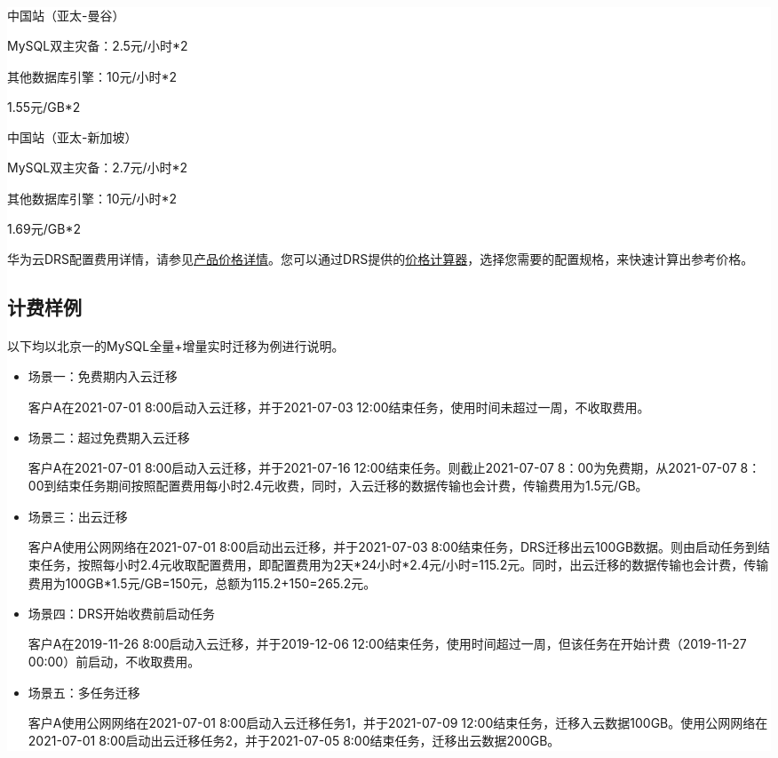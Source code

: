 </td>
</tr>
<tr id="row12191716883"><td class="cellrowborder" valign="top" headers="mcps1.2.5.1.1 "><p id="p15611590819"><a name="p15611590819"></a><a name="p15611590819"></a>中国站（亚太-曼谷）</p>
</td>
<td class="cellrowborder" valign="top" headers="mcps1.2.5.1.2 "><p id="p746817124"><a name="p746817124"></a><a name="p746817124"></a>MySQL双主灾备：2.5元/小时*2</p>
<p id="p114612161213"><a name="p114612161213"></a><a name="p114612161213"></a>其他数据库引擎：10元/小时*2</p>
</td>
<td class="cellrowborder" valign="top" headers="mcps1.2.5.1.3 "><p id="p6222104681215"><a name="p6222104681215"></a><a name="p6222104681215"></a>1.55元/GB*2</p>
</td>
</tr>
<tr id="row1220171617816"><td class="cellrowborder" valign="top" headers="mcps1.2.5.1.1 "><p id="p35610591482"><a name="p35610591482"></a><a name="p35610591482"></a>中国站（亚太-新加坡）</p>
</td>
<td class="cellrowborder" valign="top" headers="mcps1.2.5.1.2 "><p id="p11465117125"><a name="p11465117125"></a><a name="p11465117125"></a>MySQL双主灾备：2.7元/小时*2</p>
<p id="p19461018125"><a name="p19461018125"></a><a name="p19461018125"></a>其他数据库引擎：10元/小时*2</p>
</td>
<td class="cellrowborder" valign="top" headers="mcps1.2.5.1.3 "><p id="p22221646181215"><a name="p22221646181215"></a><a name="p22221646181215"></a>1.69元/GB*2</p>
</td>
</tr>
</tbody>
</table>

华为云DRS配置费用详情，请参见[产品价格详情](https://www.huaweicloud.com/pricing.html?tab=detail#/drs)。您可以通过DRS提供的[价格计算器](https://www.huaweicloud.com/pricing.html?tab=detail#/drs)，选择您需要的配置规格，来快速计算出参考价格。

## 计费样例<a name="section146481332428"></a>

以下均以北京一的MySQL全量+增量实时迁移为例进行说明。

-   场景一：免费期内入云迁移

    客户A在2021-07-01 8:00启动入云迁移，并于2021-07-03 12:00结束任务，使用时间未超过一周，不收取费用。

-   场景二：超过免费期入云迁移

    客户A在2021-07-01 8:00启动入云迁移，并于2021-07-16 12:00结束任务。则截止2021-07-07 8：00为免费期，从2021-07-07 8：00到结束任务期间按照配置费用每小时2.4元收费，同时，入云迁移的数据传输也会计费，传输费用为1.5元/GB。


-   场景三：出云迁移

    客户A使用公网网络在2021-07-01 8:00启动出云迁移，并于2021-07-03 8:00结束任务，DRS迁移出云100GB数据。则由启动任务到结束任务，按照每小时2.4元收取配置费用，即配置费用为2天\*24小时\*2.4元/小时=115.2元。同时，出云迁移的数据传输也会计费，传输费用为100GB\*1.5元/GB=150元，总额为115.2+150=265.2元。


-   场景四：DRS开始收费前启动任务

    客户A在2019-11-26 8:00启动入云迁移，并于2019-12-06 12:00结束任务，使用时间超过一周，但该任务在开始计费（2019-11-27 00:00）前启动，不收取费用。

-   场景五：多任务迁移

    客户A使用公网网络在2021-07-01 8:00启动入云迁移任务1，并于2021-07-09 12:00结束任务，迁移入云数据100GB。使用公网网络在2021-07-01 8:00启动出云迁移任务2，并于2021-07-05 8:00结束任务，迁移出云数据200GB。
